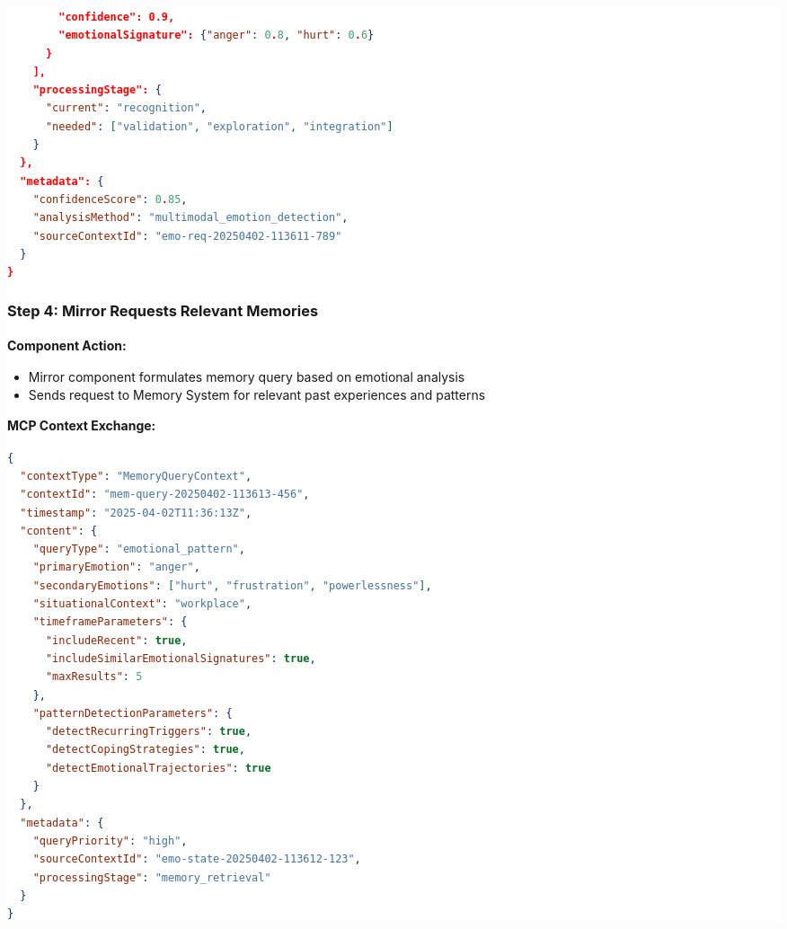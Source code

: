 ```json
        "confidence": 0.9,
        "emotionalSignature": {"anger": 0.8, "hurt": 0.6}
      }
    ],
    "processingStage": {
      "current": "recognition",
      "needed": ["validation", "exploration", "integration"]
    }
  },
  "metadata": {
    "confidenceScore": 0.85,
    "analysisMethod": "multimodal_emotion_detection",
    "sourceContextId": "emo-req-20250402-113611-789"
  }
}
```

### Step 4: Mirror Requests Relevant Memories

**Component Action:**
- Mirror component formulates memory query based on emotional analysis
- Sends request to Memory System for relevant past experiences and patterns

**MCP Context Exchange:**
```json
{
  "contextType": "MemoryQueryContext",
  "contextId": "mem-query-20250402-113613-456",
  "timestamp": "2025-04-02T11:36:13Z",
  "content": {
    "queryType": "emotional_pattern",
    "primaryEmotion": "anger",
    "secondaryEmotions": ["hurt", "frustration", "powerlessness"],
    "situationalContext": "workplace",
    "timeframeParameters": {
      "includeRecent": true,
      "includeSimilarEmotionalSignatures": true,
      "maxResults": 5
    },
    "patternDetectionParameters": {
      "detectRecurringTriggers": true,
      "detectCopingStrategies": true,
      "detectEmotionalTrajectories": true
    }
  },
  "metadata": {
    "queryPriority": "high",
    "sourceContextId": "emo-state-20250402-113612-123",
    "processingStage": "memory_retrieval"
  }
}
```
